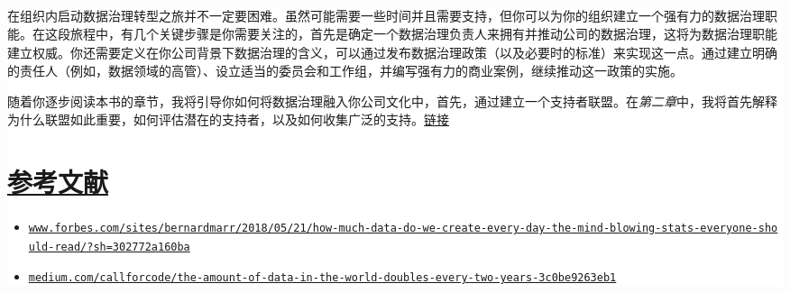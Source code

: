 在组织内启动数据治理转型之旅并不一定要困难。虽然可能需要一些时间并且需要支持，但你可以为你的组织建立一个强有力的数据治理职能。在这段旅程中，有几个关键步骤是你需要关注的，首先是确定一个数据治理负责人来拥有并推动公司的数据治理，这将为数据治理职能建立权威。你还需要定义在你公司背景下数据治理的含义，可以通过发布数据治理政策（以及必要时的标准）来实现这一点。通过建立明确的责任人（例如，数据领域的高管）、设立适当的委员会和工作组，并编写强有力的商业案例，继续推动这一政策的实施。

随着你逐步阅读本书的章节，我将引导你如何将数据治理融入你公司文化中，首先，通过建立一个支持者联盟。在*第二章*中，我将首先解释为什么联盟如此重要，如何评估潜在的支持者，以及如何收集广泛的支持。[链接](https://www.forbes.com/sites/bernardmarr/2018/05/21/how-much-data-do-we-create-every-day-the-mind-blowing-stats-everyone-should-read/?sh=302772a160ba)

# [参考文献](https://www.forbes.com/sites/bernardmarr/2018/05/21/how-much-data-do-we-create-every-day-the-mind-blowing-stats-everyone-should-read/?sh=302772a160ba)

+   [`www.forbes.com/sites/bernardmarr/2018/05/21/how-much-data-do-we-create-every-day-the-mind-blowing-stats-everyone-should-read/?sh=302772a160ba`](https://www.forbes.com/sites/bernardmarr/2018/05/21/how-much-data-do-we-create-every-day-the-mind-blowing-stats-everyone-should-read/?sh=302772a160ba)

+   [`medium.com/callforcode/the-amount-of-data-in-the-world-doubles-every-two-years-3c0be9263eb1`](https://medium.com/callforcode/the-amount-of-data-in-the-world-doubles-every-two-years-3c0be9263eb1)
